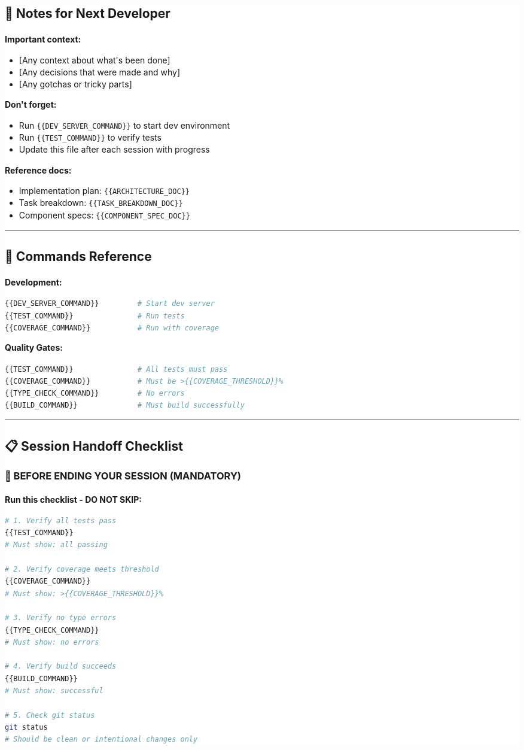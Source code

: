 
## 📝 Notes for Next Developer

**Important context:**
- [Any context about what's been done]
- [Any decisions that were made and why]
- [Any gotchas or tricky parts]

**Don't forget:**
- Run `{{DEV_SERVER_COMMAND}}` to start dev environment
- Run `{{TEST_COMMAND}}` to verify tests
- Update this file after each session with progress

**Reference docs:**
- Implementation plan: `{{ARCHITECTURE_DOC}}`
- Task breakdown: `{{TASK_BREAKDOWN_DOC}}`
- Component specs: `{{COMPONENT_SPEC_DOC}}`

---

## 🚀 Commands Reference

**Development:**
```bash
{{DEV_SERVER_COMMAND}}         # Start dev server
{{TEST_COMMAND}}               # Run tests
{{COVERAGE_COMMAND}}           # Run with coverage
```

**Quality Gates:**
```bash
{{TEST_COMMAND}}               # All tests must pass
{{COVERAGE_COMMAND}}           # Must be >{{COVERAGE_THRESHOLD}}%
{{TYPE_CHECK_COMMAND}}         # No errors
{{BUILD_COMMAND}}              # Must build successfully
```

---

## 📋 Session Handoff Checklist

### 🛑 BEFORE ENDING YOUR SESSION (MANDATORY)

**Run this checklist - DO NOT SKIP:**

```bash
# 1. Verify all tests pass
{{TEST_COMMAND}}
# Must show: all passing

# 2. Verify coverage meets threshold
{{COVERAGE_COMMAND}}
# Must show: >{{COVERAGE_THRESHOLD}}%

# 3. Verify no type errors
{{TYPE_CHECK_COMMAND}}
# Must show: no errors

# 4. Verify build succeeds
{{BUILD_COMMAND}}
# Must show: successful

# 5. Check git status
git status
# Should be clean or intentional changes only
```
